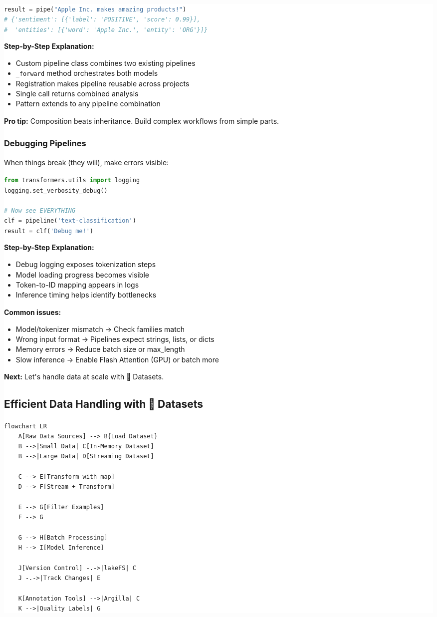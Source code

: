 ```python
result = pipe("Apple Inc. makes amazing products!")
# {'sentiment': [{'label': 'POSITIVE', 'score': 0.99}],
#  'entities': [{'word': 'Apple Inc.', 'entity': 'ORG'}]}
```

**Step-by-Step Explanation:**
- Custom pipeline class combines two existing pipelines
- `_forward` method orchestrates both models
- Registration makes pipeline reusable across projects
- Single call returns combined analysis
- Pattern extends to any pipeline combination

**Pro tip:** Composition beats inheritance. Build complex workflows from simple parts.

### Debugging Pipelines

When things break (they will), make errors visible:

```python
from transformers.utils import logging
logging.set_verbosity_debug()

# Now see EVERYTHING
clf = pipeline('text-classification')
result = clf('Debug me!')
```

**Step-by-Step Explanation:**
- Debug logging exposes tokenization steps
- Model loading progress becomes visible
- Token-to-ID mapping appears in logs
- Inference timing helps identify bottlenecks

**Common issues:**
- Model/tokenizer mismatch → Check families match
- Wrong input format → Pipelines expect strings, lists, or dicts
- Memory errors → Reduce batch size or max_length
- Slow inference → Enable Flash Attention (GPU) or batch more

**Next:** Let's handle data at scale with 🤗 Datasets.

## Efficient Data Handling with 🤗 Datasets

```mermaid
flowchart LR
    A[Raw Data Sources] --> B{Load Dataset}
    B -->|Small Data| C[In-Memory Dataset]
    B -->|Large Data| D[Streaming Dataset]
    
    C --> E[Transform with map]
    D --> F[Stream + Transform]
    
    E --> G[Filter Examples]
    F --> G
    
    G --> H[Batch Processing]
    H --> I[Model Inference]
    
    J[Version Control] -.->|lakeFS| C
    J -.->|Track Changes| E
    
    K[Annotation Tools] -->|Argilla| C
    K -->|Quality Labels| G
```
